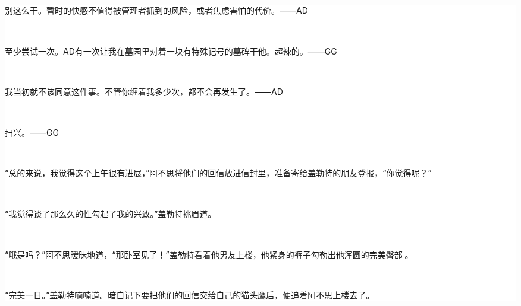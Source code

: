 <p>别这么干。暂时的快感不值得被管理者抓到的风险，或者焦虑害怕的代价。——AD</p>

<p> </p>

<p>至少尝试一次。AD有一次让我在墓园里对着一块有特殊记号的墓碑干他。超辣的。——GG</p>

<p> </p>

<p>我当初就不该同意这件事。不管你缠着我多少次，都不会再发生了。——AD</p>

<p> </p>

<p>扫兴。——GG</p></blockquote>

<p> </p>

<p>“总的来说，我觉得这个上午很有进展，”阿不思将他们的回信放进信封里，准备寄给盖勒特的朋友登报，“你觉得呢？”</p>

<p> </p>

<p>“我觉得谈了那么久的性勾起了我的兴致。”盖勒特挑眉道。</p>

<p> </p>

<p>“哦是吗？”阿不思暧昧地道，“那卧室见了！”盖勒特看着他男友上楼，他紧身的裤子勾勒出他浑圆的完美臀部 。</p>

<p> </p>

<p>“完美一日。”盖勒特喃喃道。暗自记下要把他们的回信交给自己的猫头鹰后，便追着阿不思上楼去了。</p>
